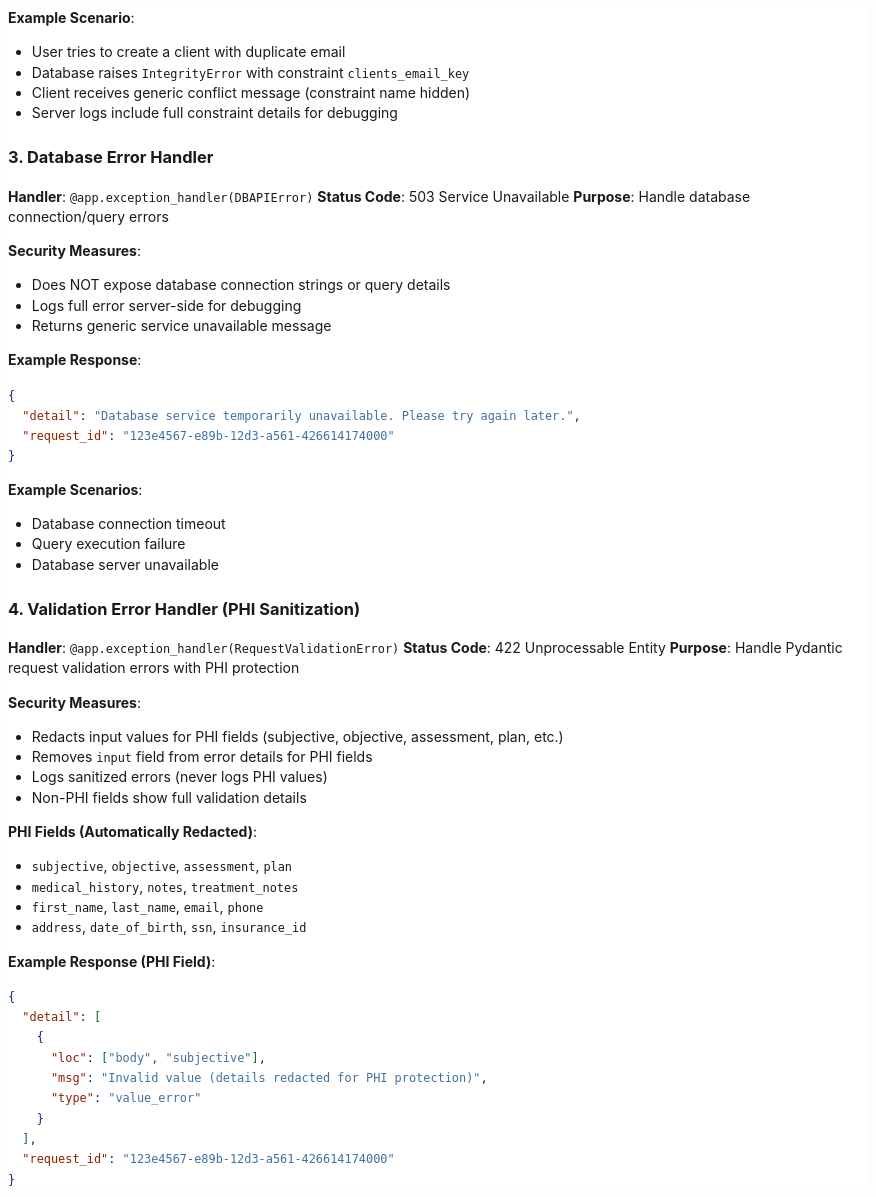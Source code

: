 **Example Scenario**:
- User tries to create a client with duplicate email
- Database raises `IntegrityError` with constraint `clients_email_key`
- Client receives generic conflict message (constraint name hidden)
- Server logs include full constraint details for debugging

### 3. Database Error Handler

**Handler**: `@app.exception_handler(DBAPIError)`
**Status Code**: 503 Service Unavailable
**Purpose**: Handle database connection/query errors

**Security Measures**:
- Does NOT expose database connection strings or query details
- Logs full error server-side for debugging
- Returns generic service unavailable message

**Example Response**:
```json
{
  "detail": "Database service temporarily unavailable. Please try again later.",
  "request_id": "123e4567-e89b-12d3-a561-426614174000"
}
```

**Example Scenarios**:
- Database connection timeout
- Query execution failure
- Database server unavailable

### 4. Validation Error Handler (PHI Sanitization)

**Handler**: `@app.exception_handler(RequestValidationError)`
**Status Code**: 422 Unprocessable Entity
**Purpose**: Handle Pydantic request validation errors with PHI protection

**Security Measures**:
- Redacts input values for PHI fields (subjective, objective, assessment, plan, etc.)
- Removes `input` field from error details for PHI fields
- Logs sanitized errors (never logs PHI values)
- Non-PHI fields show full validation details

**PHI Fields (Automatically Redacted)**:
- `subjective`, `objective`, `assessment`, `plan`
- `medical_history`, `notes`, `treatment_notes`
- `first_name`, `last_name`, `email`, `phone`
- `address`, `date_of_birth`, `ssn`, `insurance_id`

**Example Response (PHI Field)**:
```json
{
  "detail": [
    {
      "loc": ["body", "subjective"],
      "msg": "Invalid value (details redacted for PHI protection)",
      "type": "value_error"
    }
  ],
  "request_id": "123e4567-e89b-12d3-a561-426614174000"
}
```
